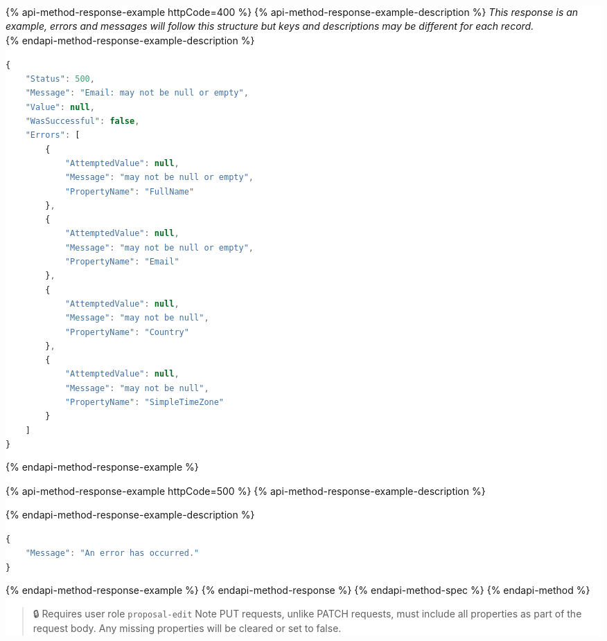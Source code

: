 {% api-method-response-example httpCode=400 %}
{% api-method-response-example-description %}
_This response is an example, errors and messages will follow this structure but keys and descriptions may be different for each record._  
{% endapi-method-response-example-description %}

```javascript
{
    "Status": 500,
    "Message": "Email: may not be null or empty",
    "Value": null,
    "WasSuccessful": false,
    "Errors": [
        {
            "AttemptedValue": null,
            "Message": "may not be null or empty",
            "PropertyName": "FullName"
        },
        {
            "AttemptedValue": null,
            "Message": "may not be null or empty",
            "PropertyName": "Email"
        },
        {
            "AttemptedValue": null,
            "Message": "may not be null",
            "PropertyName": "Country"
        },
        {
            "AttemptedValue": null,
            "Message": "may not be null",
            "PropertyName": "SimpleTimeZone"
        }
    ]
}
```
{% endapi-method-response-example %}

{% api-method-response-example httpCode=500 %}
{% api-method-response-example-description %}

{% endapi-method-response-example-description %}

```javascript
{
    "Message": "An error has occurred."
}
```
{% endapi-method-response-example %}
{% endapi-method-response %}
{% endapi-method-spec %}
{% endapi-method %}

> 🔒 Requires user role `proposal-edit`
> Note PUT requests, unlike PATCH requests, must include all properties as part of the request body. Any missing properties will be cleared or set to false.
